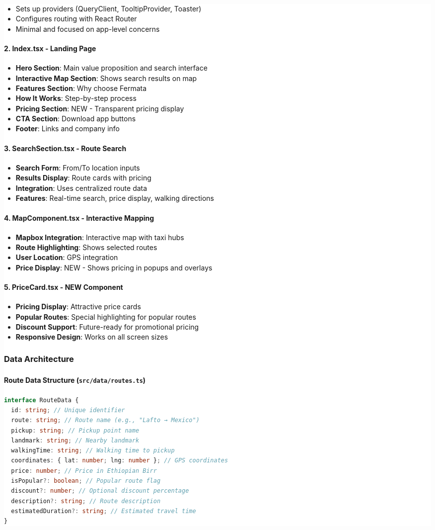 - Sets up providers (QueryClient, TooltipProvider, Toaster)
- Configures routing with React Router
- Minimal and focused on app-level concerns

#### 2. **Index.tsx** - Landing Page

- **Hero Section**: Main value proposition and search interface
- **Interactive Map Section**: Shows search results on map
- **Features Section**: Why choose Fermata
- **How It Works**: Step-by-step process
- **Pricing Section**: NEW - Transparent pricing display
- **CTA Section**: Download app buttons
- **Footer**: Links and company info

#### 3. **SearchSection.tsx** - Route Search

- **Search Form**: From/To location inputs
- **Results Display**: Route cards with pricing
- **Integration**: Uses centralized route data
- **Features**: Real-time search, price display, walking directions

#### 4. **MapComponent.tsx** - Interactive Mapping

- **Mapbox Integration**: Interactive map with taxi hubs
- **Route Highlighting**: Shows selected routes
- **User Location**: GPS integration
- **Price Display**: NEW - Shows pricing in popups and overlays

#### 5. **PriceCard.tsx** - NEW Component

- **Pricing Display**: Attractive price cards
- **Popular Routes**: Special highlighting for popular routes
- **Discount Support**: Future-ready for promotional pricing
- **Responsive Design**: Works on all screen sizes

### Data Architecture

#### **Route Data Structure** (`src/data/routes.ts`)

```typescript
interface RouteData {
  id: string; // Unique identifier
  route: string; // Route name (e.g., "Lafto → Mexico")
  pickup: string; // Pickup point name
  landmark: string; // Nearby landmark
  walkingTime: string; // Walking time to pickup
  coordinates: { lat: number; lng: number }; // GPS coordinates
  price: number; // Price in Ethiopian Birr
  isPopular?: boolean; // Popular route flag
  discount?: number; // Optional discount percentage
  description?: string; // Route description
  estimatedDuration?: string; // Estimated travel time
}
```
